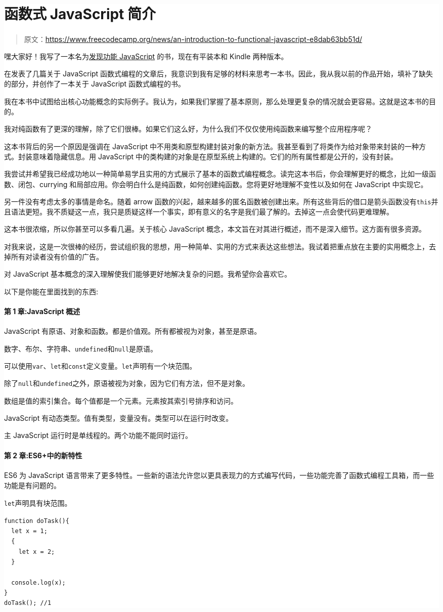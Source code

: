 # 函数式 JavaScript 简介

> 原文：<https://www.freecodecamp.org/news/an-introduction-to-functional-javascript-e8dab63bb51d/>

嘿大家好！我写了一本名为[发现功能 JavaScript](https://www.amazon.com/dp/B07PBQJYYG) 的书，现在有平装本和 Kindle 两种版本。

在发表了几篇关于 JavaScript 函数式编程的文章后，我意识到我有足够的材料来思考一本书。因此，我从我以前的作品开始，填补了缺失的部分，并创作了一本关于 JavaScript 函数式编程的书。

我在本书中试图给出核心功能概念的实际例子。我认为，如果我们掌握了基本原则，那么处理更复杂的情况就会更容易。这就是这本书的目的。

我对纯函数有了更深的理解，除了它们很棒。如果它们这么好，为什么我们不仅仅使用纯函数来编写整个应用程序呢？

这本书背后的另一个原因是强调在 JavaScript 中不用类和原型构建封装对象的新方法。我甚至看到了将类作为给对象带来封装的一种方式。封装意味着隐藏信息。用 JavaScript 中的类构建的对象是在原型系统上构建的。它们的所有属性都是公开的，没有封装。

我尝试并希望我已经成功地以一种简单易学且实用的方式展示了基本的函数式编程概念。读完这本书后，你会理解更好的概念，比如一级函数、闭包、currying 和局部应用。你会明白什么是纯函数，如何创建纯函数。您将更好地理解不变性以及如何在 JavaScript 中实现它。

另一件没有考虑太多的事情是命名。随着 arrow 函数的兴起，越来越多的匿名函数被创建出来。所有这些背后的借口是箭头函数没有`this`并且语法更短。我不质疑这一点，我只是质疑这样一个事实，即有意义的名字是我们最了解的。去掉这一点会使代码更难理解。

这本书很浓缩，所以你甚至可以多看几遍。关于核心 JavaScript 概念，本文旨在对其进行概述，而不是深入细节。这方面有很多资源。

对我来说，这是一次很棒的经历，尝试组织我的思想，用一种简单、实用的方式来表达这些想法。我试着把重点放在主要的实用概念上，去掉所有对读者没有价值的广告。

对 JavaScript 基本概念的深入理解使我们能够更好地解决复杂的问题。我希望你会喜欢它。

以下是你能在里面找到的东西:

#### 第 1 章:JavaScript 概述

JavaScript 有原语、对象和函数。都是价值观。所有都被视为对象，甚至是原语。

数字、布尔、字符串、`undefined`和`null`是原语。

可以使用`var`、`let`和`const`定义变量。`let`声明有一个块范围。

除了`null`和`undefined`之外，原语被视为对象，因为它们有方法，但不是对象。

数组是值的索引集合。每个值都是一个元素。元素按其索引号排序和访问。

JavaScript 有动态类型。值有类型，变量没有。类型可以在运行时改变。

主 JavaScript 运行时是单线程的。两个功能不能同时运行。

#### 第 2 章:ES6+中的新特性

ES6 为 JavaScript 语言带来了更多特性。一些新的语法允许您以更具表现力的方式编写代码，一些功能完善了函数式编程工具箱，而一些功能是有问题的。

`let`声明具有块范围。

```
function doTask(){   
  let x = 1;   
  {       
    let x = 2;   
  }

  console.log(x); 
}  
doTask(); //1
```

